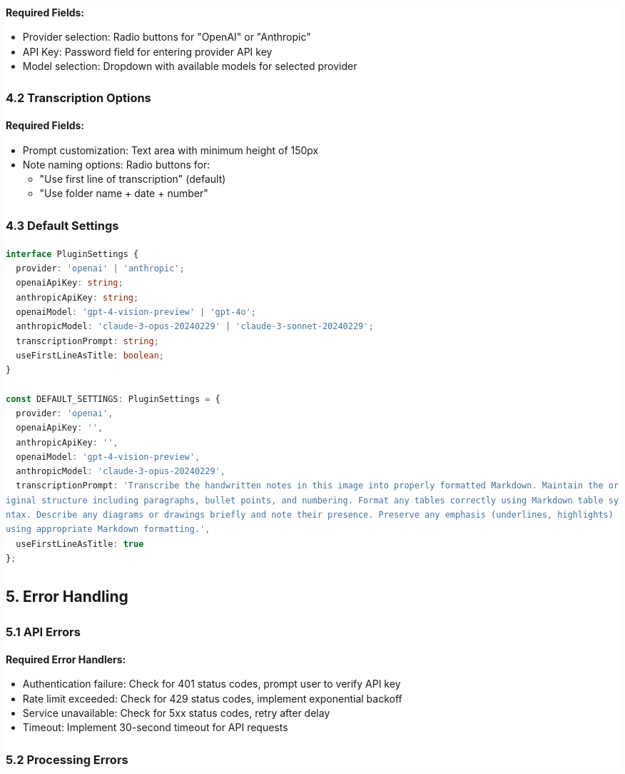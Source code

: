 **Required Fields:**
- Provider selection: Radio buttons for "OpenAI" or "Anthropic"
- API Key: Password field for entering provider API key
- Model selection: Dropdown with available models for selected provider

### 4.2 Transcription Options

**Required Fields:**
- Prompt customization: Text area with minimum height of 150px
- Note naming options: Radio buttons for:
  - "Use first line of transcription" (default)
  - "Use folder name + date + number"

### 4.3 Default Settings

```typescript
interface PluginSettings {
  provider: 'openai' | 'anthropic';
  openaiApiKey: string;
  anthropicApiKey: string;
  openaiModel: 'gpt-4-vision-preview' | 'gpt-4o';
  anthropicModel: 'claude-3-opus-20240229' | 'claude-3-sonnet-20240229';
  transcriptionPrompt: string;
  useFirstLineAsTitle: boolean;
}

const DEFAULT_SETTINGS: PluginSettings = {
  provider: 'openai',
  openaiApiKey: '',
  anthropicApiKey: '',
  openaiModel: 'gpt-4-vision-preview',
  anthropicModel: 'claude-3-opus-20240229',
  transcriptionPrompt: 'Transcribe the handwritten notes in this image into properly formatted Markdown. Maintain the original structure including paragraphs, bullet points, and numbering. Format any tables correctly using Markdown table syntax. Describe any diagrams or drawings briefly and note their presence. Preserve any emphasis (underlines, highlights) using appropriate Markdown formatting.',
  useFirstLineAsTitle: true
};
```

## 5. Error Handling

### 5.1 API Errors

**Required Error Handlers:**
- Authentication failure: Check for 401 status codes, prompt user to verify API key
- Rate limit exceeded: Check for 429 status codes, implement exponential backoff
- Service unavailable: Check for 5xx status codes, retry after delay
- Timeout: Implement 30-second timeout for API requests

### 5.2 Processing Errors
